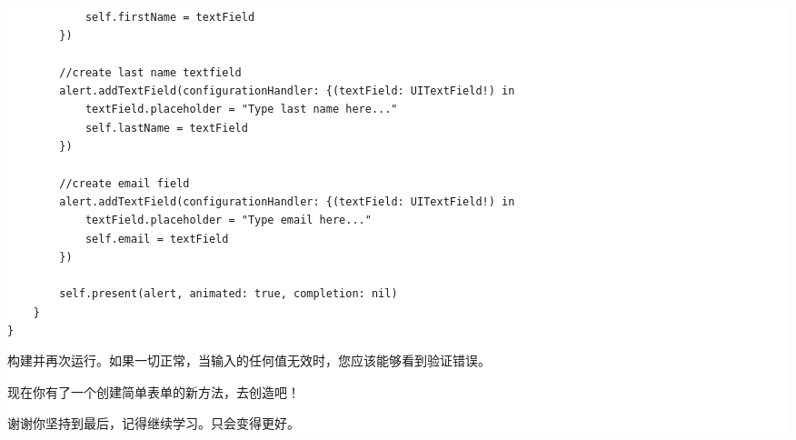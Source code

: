 ```
            self.firstName = textField
        })

        //create last name textfield
        alert.addTextField(configurationHandler: {(textField: UITextField!) in
            textField.placeholder = "Type last name here..."
            self.lastName = textField
        })

        //create email field
        alert.addTextField(configurationHandler: {(textField: UITextField!) in
            textField.placeholder = "Type email here..."
            self.email = textField
        })

        self.present(alert, animated: true, completion: nil)
    }
}
```

构建并再次运行。如果一切正常，当输入的任何值无效时，您应该能够看到验证错误。

现在你有了一个创建简单表单的新方法，去创造吧！

谢谢你坚持到最后，记得继续学习。只会变得更好。